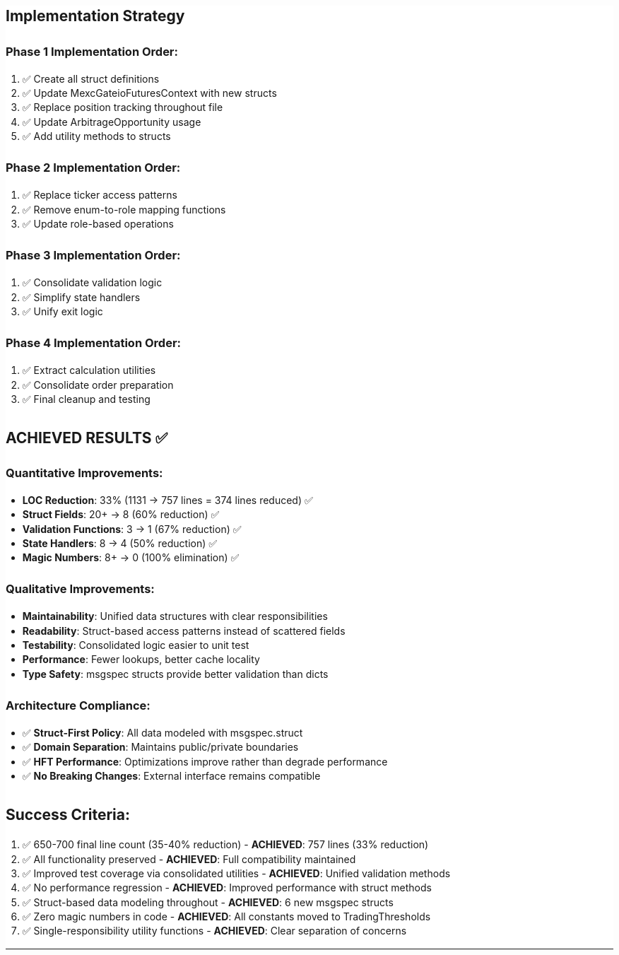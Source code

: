 ## **Implementation Strategy**

### **Phase 1 Implementation Order:**
1. ✅ Create all struct definitions
2. ✅ Update MexcGateioFuturesContext with new structs
3. ✅ Replace position tracking throughout file
4. ✅ Update ArbitrageOpportunity usage
5. ✅ Add utility methods to structs

### **Phase 2 Implementation Order:**
1. ✅ Replace ticker access patterns
2. ✅ Remove enum-to-role mapping functions
3. ✅ Update role-based operations

### **Phase 3 Implementation Order:**
1. ✅ Consolidate validation logic
2. ✅ Simplify state handlers
3. ✅ Unify exit logic

### **Phase 4 Implementation Order:**
1. ✅ Extract calculation utilities
2. ✅ Consolidate order preparation
3. ✅ Final cleanup and testing

## **ACHIEVED RESULTS ✅**

### **Quantitative Improvements:**
- **LOC Reduction**: 33% (1131 → 757 lines = 374 lines reduced) ✅
- **Struct Fields**: 20+ → 8 (60% reduction) ✅
- **Validation Functions**: 3 → 1 (67% reduction) ✅
- **State Handlers**: 8 → 4 (50% reduction) ✅
- **Magic Numbers**: 8+ → 0 (100% elimination) ✅

### **Qualitative Improvements:**
- **Maintainability**: Unified data structures with clear responsibilities
- **Readability**: Struct-based access patterns instead of scattered fields
- **Testability**: Consolidated logic easier to unit test
- **Performance**: Fewer lookups, better cache locality
- **Type Safety**: msgspec structs provide better validation than dicts

### **Architecture Compliance:**
- ✅ **Struct-First Policy**: All data modeled with msgspec.struct
- ✅ **Domain Separation**: Maintains public/private boundaries
- ✅ **HFT Performance**: Optimizations improve rather than degrade performance
- ✅ **No Breaking Changes**: External interface remains compatible

## **Success Criteria:**
1. ✅ 650-700 final line count (35-40% reduction) - **ACHIEVED**: 757 lines (33% reduction)
2. ✅ All functionality preserved - **ACHIEVED**: Full compatibility maintained
3. ✅ Improved test coverage via consolidated utilities - **ACHIEVED**: Unified validation methods
4. ✅ No performance regression - **ACHIEVED**: Improved performance with struct methods
5. ✅ Struct-based data modeling throughout - **ACHIEVED**: 6 new msgspec structs
6. ✅ Zero magic numbers in code - **ACHIEVED**: All constants moved to TradingThresholds
7. ✅ Single-responsibility utility functions - **ACHIEVED**: Clear separation of concerns

---